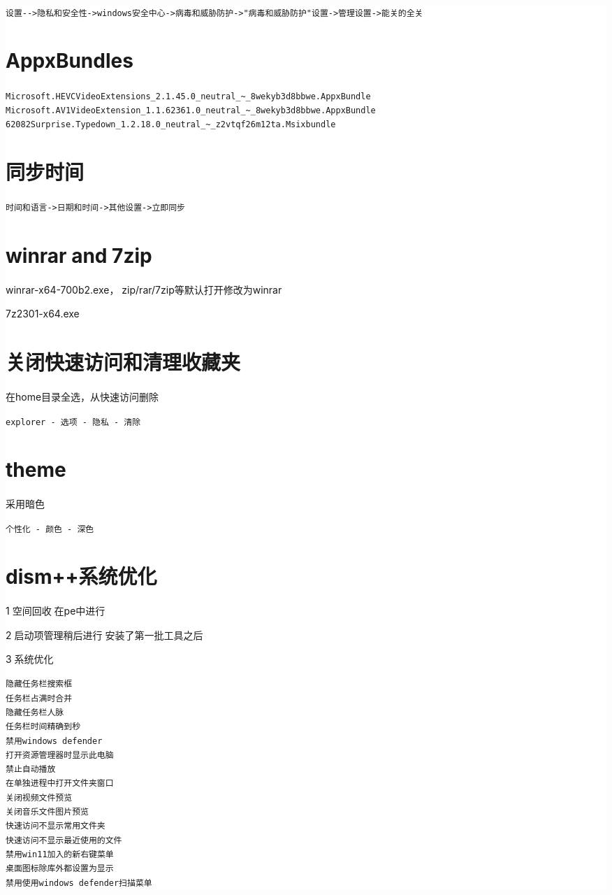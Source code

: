 ```
设置-->隐私和安全性->windows安全中心->病毒和威胁防护->"病毒和威胁防护"设置->管理设置->能关的全关
```

# AppxBundles

```
Microsoft.HEVCVideoExtensions_2.1.45.0_neutral_~_8wekyb3d8bbwe.AppxBundle
Microsoft.AV1VideoExtension_1.1.62361.0_neutral_~_8wekyb3d8bbwe.AppxBundle
62082Surprise.Typedown_1.2.18.0_neutral_~_z2vtqf26m12ta.Msixbundle
```

# 同步时间

```
时间和语言->日期和时间->其他设置->立即同步
```

# winrar and 7zip

winrar-x64-700b2.exe， zip/rar/7zip等默认打开修改为winrar

7z2301-x64.exe

# 关闭快速访问和清理收藏夹

在home目录全选，从快速访问删除

```
explorer - 选项 - 隐私 - 清除
```

# theme

采用暗色

```
个性化 - 颜色 - 深色
```

# dism++系统优化

1 空间回收 在pe中进行

2 启动项管理稍后进行 安装了第一批工具之后

3 系统优化

```
隐藏任务栏搜索框
任务栏占满时合并
隐藏任务栏人脉
任务栏时间精确到秒
禁用windows defender
打开资源管理器时显示此电脑
禁止自动播放
在单独进程中打开文件夹窗口
关闭视频文件预览
关闭音乐文件图片预览
快速访问不显示常用文件夹
快速访问不显示最近使用的文件
禁用win11加入的新右键菜单
桌面图标除库外都设置为显示
禁用使用windows defender扫描菜单
```